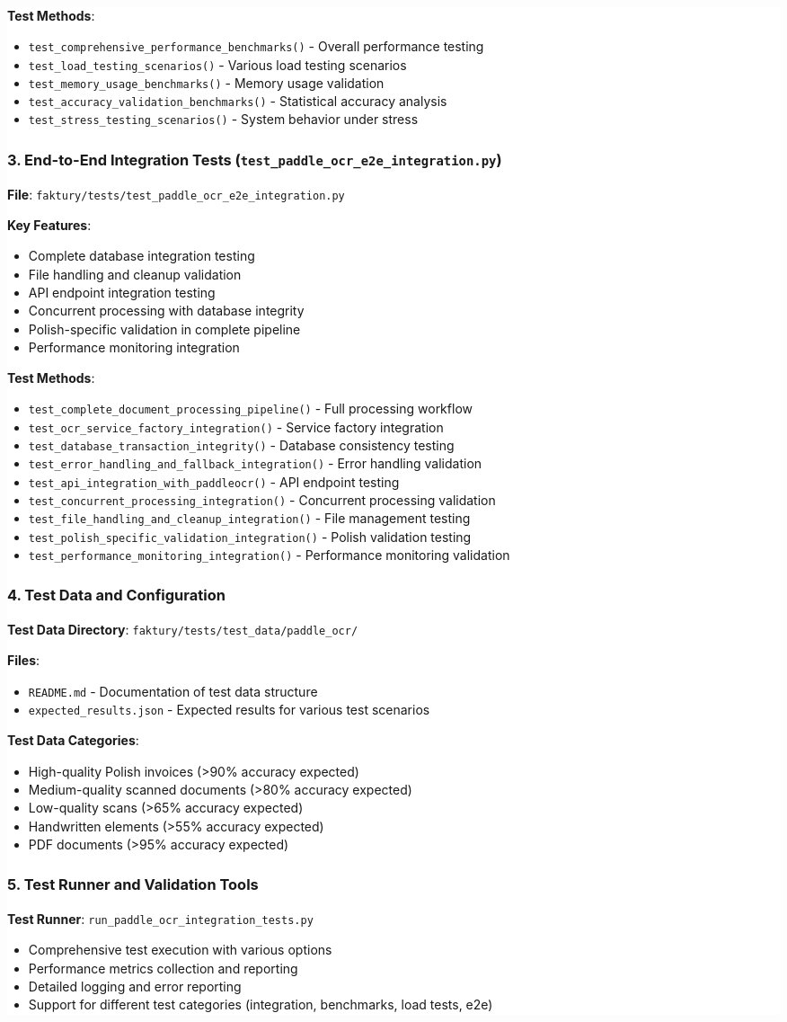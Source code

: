 **Test Methods**:
- `test_comprehensive_performance_benchmarks()` - Overall performance testing
- `test_load_testing_scenarios()` - Various load testing scenarios
- `test_memory_usage_benchmarks()` - Memory usage validation
- `test_accuracy_validation_benchmarks()` - Statistical accuracy analysis
- `test_stress_testing_scenarios()` - System behavior under stress

### 3. End-to-End Integration Tests (`test_paddle_ocr_e2e_integration.py`)

**File**: `faktury/tests/test_paddle_ocr_e2e_integration.py`

**Key Features**:
- Complete database integration testing
- File handling and cleanup validation
- API endpoint integration testing
- Concurrent processing with database integrity
- Polish-specific validation in complete pipeline
- Performance monitoring integration

**Test Methods**:
- `test_complete_document_processing_pipeline()` - Full processing workflow
- `test_ocr_service_factory_integration()` - Service factory integration
- `test_database_transaction_integrity()` - Database consistency testing
- `test_error_handling_and_fallback_integration()` - Error handling validation
- `test_api_integration_with_paddleocr()` - API endpoint testing
- `test_concurrent_processing_integration()` - Concurrent processing validation
- `test_file_handling_and_cleanup_integration()` - File management testing
- `test_polish_specific_validation_integration()` - Polish validation testing
- `test_performance_monitoring_integration()` - Performance monitoring validation

### 4. Test Data and Configuration

**Test Data Directory**: `faktury/tests/test_data/paddle_ocr/`

**Files**:
- `README.md` - Documentation of test data structure
- `expected_results.json` - Expected results for various test scenarios

**Test Data Categories**:
- High-quality Polish invoices (>90% accuracy expected)
- Medium-quality scanned documents (>80% accuracy expected)
- Low-quality scans (>65% accuracy expected)
- Handwritten elements (>55% accuracy expected)
- PDF documents (>95% accuracy expected)

### 5. Test Runner and Validation Tools

**Test Runner**: `run_paddle_ocr_integration_tests.py`
- Comprehensive test execution with various options
- Performance metrics collection and reporting
- Detailed logging and error reporting
- Support for different test categories (integration, benchmarks, load tests, e2e)
